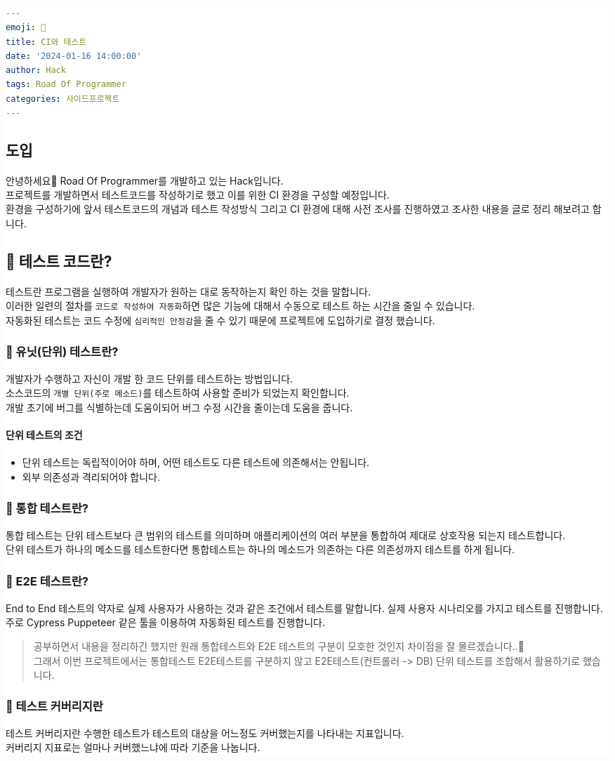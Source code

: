```yaml
---
emoji: 🧢
title: CI와 테스트
date: '2024-01-16 14:00:00'
author: Hack
tags: Road Of Programmer
categories: 사이드프로젝트
---
```


## 도입

안녕하세요👋 Road Of Programmer를 개발하고 있는 Hack입니다.  
프로젝트를 개발하면서 테스트코드를 작성하기로 했고 이를 위한 CI 환경을 구성할 예정입니다.  
환경을 구성하기에 앞서 테스트코드의 개념과 테스트 작성방식 그리고 CI 환경에 대해 사전 조사를 진행하였고 조사한 내용을 글로 정리 해보려고 합니다.

## 🤔 테스트 코드란?

테스트란 프로그램을 실행하여 개발자가 원하는 대로 동작하는지 확인 하는 것을 말합니다.  
이러한 일련의 절차를 `코드로 작성하여 자동화`하면 많은 기능에 대해서 수동으로 테스트 하는 시간을 줄일 수 있습니다.  
자동화된 테스트는 코드 수정에 `심리적인 안정감`을 줄 수 있기 때문에 프로젝트에 도입하기로 결정 했습니다.

### 🤔 유닛(단위) 테스트란?

개발자가 수행하고 자신이 개발 한 코드 단위를 테스트하는 방법입니다.  
소스코드의 `개별 단위(주로 메소드)`를 테스트하여 사용할 준비가 되었는지 확인합니다.  
개발 초기에 버그를 식별하는데 도움이되어 버그 수정 시간을 줄이는데 도움을 줍니다.

#### 단위 테스트의 조건

- 단위 테스트는 독립적이어야 하며, 어떤 테스트도 다른 테스트에 의존해서는 안됩니다.
- 외부 의존성과 격리되어야 합니다.

### 🤔 통합 테스트란?

통합 테스트는 단위 테스트보다 큰 범위의 테스트를 의미하며 애플리케이션의 여러 부분을 통합하여 제대로 상호작용 되는지 테스트합니다.  
단위 테스트가 하나의 메소드를 테스트한다면 통합테스트는 하나의 메소드가 의존하는 다른 의존성까지 테스트를 하게 됩니다.

### 🤔 E2E 테스트란?

End to End 테스트의 약자로 실제 사용자가 사용하는 것과 같은 조건에서 테스트를 말합니다.
실제 사용자 시나리오를 가지고 테스트를 진행합니다.  
주로 Cypress Puppeteer 같은 툴을 이용하여 자동화된 테스트를 진행합니다.

> 공부하면서 내용을 정리하긴 했지만 원래 통합테스트와 E2E 테스트의 구분이 모호한 것인지 차이점을 잘 몰르겠습니다..🤔  
> 그래서 이번 프로젝트에서는 통합테스트 E2E테스트를 구분하지 않고 E2E테스트(컨트롤러 -> DB) 단위 테스트를 조합해서 활용하기로 했습니다.

### 🤔 테스트 커버리지란

테스트 커버리지란 수행한 테스트가 테스트의 대상을 어느정도 커버했는지를 나타내는 지표입니다.  
커버리지 지표로는 얼마나 커버했느냐에 따라 기준을 나눕니다.
